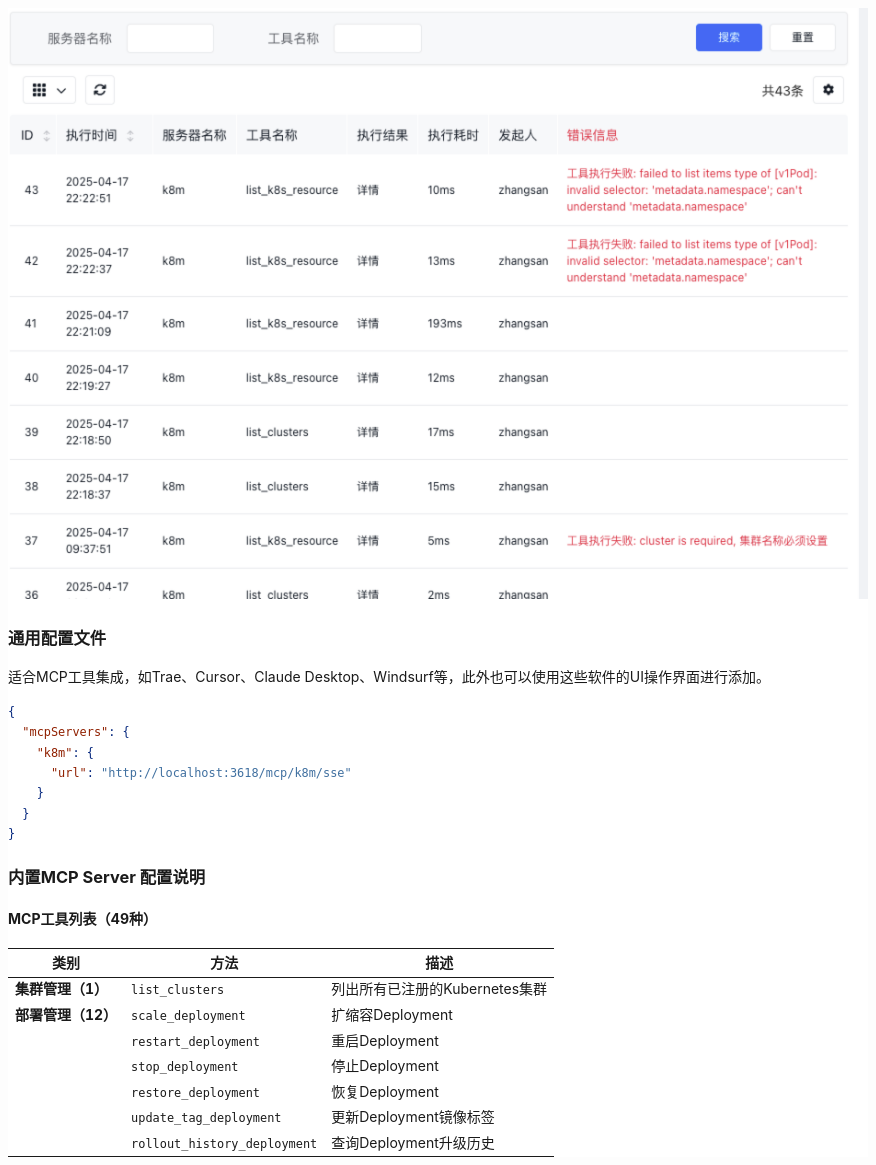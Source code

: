 ![MCP访问记录](../images/mcp/run_history.png "屏幕截图")

### 通用配置文件

适合MCP工具集成，如Trae、Cursor、Claude Desktop、Windsurf等，此外也可以使用这些软件的UI操作界面进行添加。

```json
{
  "mcpServers": {
    "k8m": {
      "url": "http://localhost:3618/mcp/k8m/sse"
    }
  }
}
```


### 内置MCP Server 配置说明

#### MCP工具列表（49种）

| 类别                       | 方法                           | 描述                                                                     |
| -------------------------- | ------------------------------ | ------------------------------------------------------------------------ |
| **集群管理（1）**          | `list_clusters`                | 列出所有已注册的Kubernetes集群                                           |
| **部署管理（12）**         | `scale_deployment`             | 扩缩容Deployment                                                         |
|                            | `restart_deployment`           | 重启Deployment                                                           |
|                            | `stop_deployment`              | 停止Deployment                                                           |
|                            | `restore_deployment`           | 恢复Deployment                                                           |
|                            | `update_tag_deployment`        | 更新Deployment镜像标签                                                   |
|                            | `rollout_history_deployment`   | 查询Deployment升级历史                                                   |
